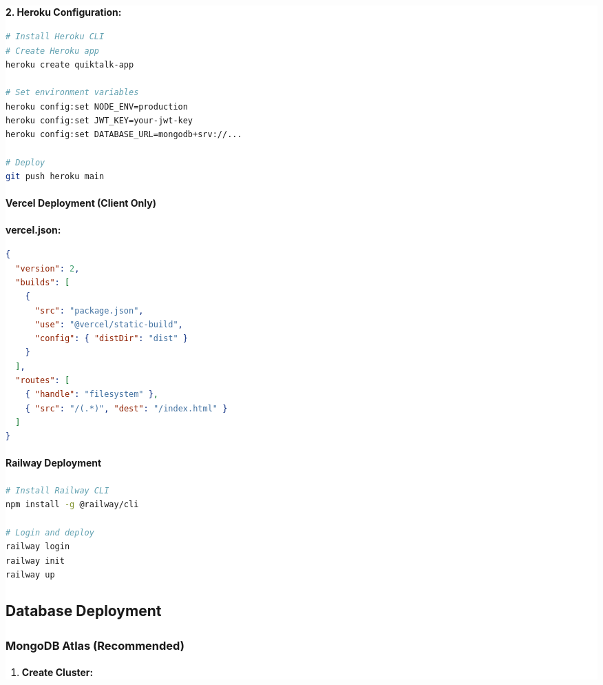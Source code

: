 **2. Heroku Configuration:**

```bash
# Install Heroku CLI
# Create Heroku app
heroku create quiktalk-app

# Set environment variables
heroku config:set NODE_ENV=production
heroku config:set JWT_KEY=your-jwt-key
heroku config:set DATABASE_URL=mongodb+srv://...

# Deploy
git push heroku main
```

#### Vercel Deployment (Client Only)

**vercel.json:**

```json
{
  "version": 2,
  "builds": [
    {
      "src": "package.json",
      "use": "@vercel/static-build",
      "config": { "distDir": "dist" }
    }
  ],
  "routes": [
    { "handle": "filesystem" },
    { "src": "/(.*)", "dest": "/index.html" }
  ]
}
```

#### Railway Deployment

```bash
# Install Railway CLI
npm install -g @railway/cli

# Login and deploy
railway login
railway init
railway up
```

## Database Deployment

### MongoDB Atlas (Recommended)

1. **Create Cluster:**
